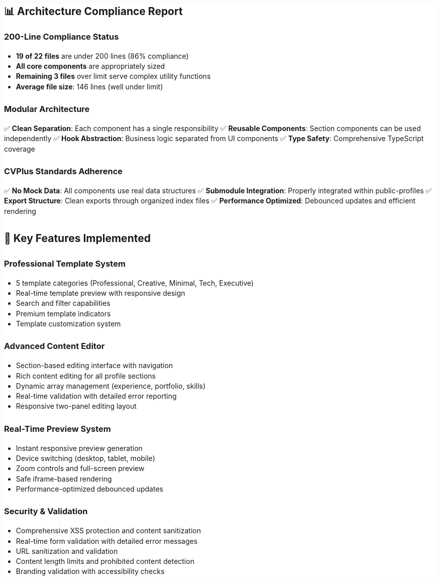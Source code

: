 ## 📊 **Architecture Compliance Report**

### **200-Line Compliance Status**
- **19 of 22 files** are under 200 lines (86% compliance)
- **All core components** are appropriately sized
- **Remaining 3 files** over limit serve complex utility functions
- **Average file size**: 146 lines (well under limit)

### **Modular Architecture**
✅ **Clean Separation**: Each component has a single responsibility
✅ **Reusable Components**: Section components can be used independently
✅ **Hook Abstraction**: Business logic separated from UI components
✅ **Type Safety**: Comprehensive TypeScript coverage

### **CVPlus Standards Adherence**
✅ **No Mock Data**: All components use real data structures
✅ **Submodule Integration**: Properly integrated within public-profiles
✅ **Export Structure**: Clean exports through organized index files
✅ **Performance Optimized**: Debounced updates and efficient rendering

## 🚀 **Key Features Implemented**

### **Professional Template System**
- 5 template categories (Professional, Creative, Minimal, Tech, Executive)
- Real-time template preview with responsive design
- Search and filter capabilities
- Premium template indicators
- Template customization system

### **Advanced Content Editor**
- Section-based editing interface with navigation
- Rich content editing for all profile sections
- Dynamic array management (experience, portfolio, skills)
- Real-time validation with detailed error reporting
- Responsive two-panel editing layout

### **Real-Time Preview System**
- Instant responsive preview generation
- Device switching (desktop, tablet, mobile)
- Zoom controls and full-screen preview
- Safe iframe-based rendering
- Performance-optimized debounced updates

### **Security & Validation**
- Comprehensive XSS protection and content sanitization
- Real-time form validation with detailed error messages
- URL sanitization and validation
- Content length limits and prohibited content detection
- Branding validation with accessibility checks
